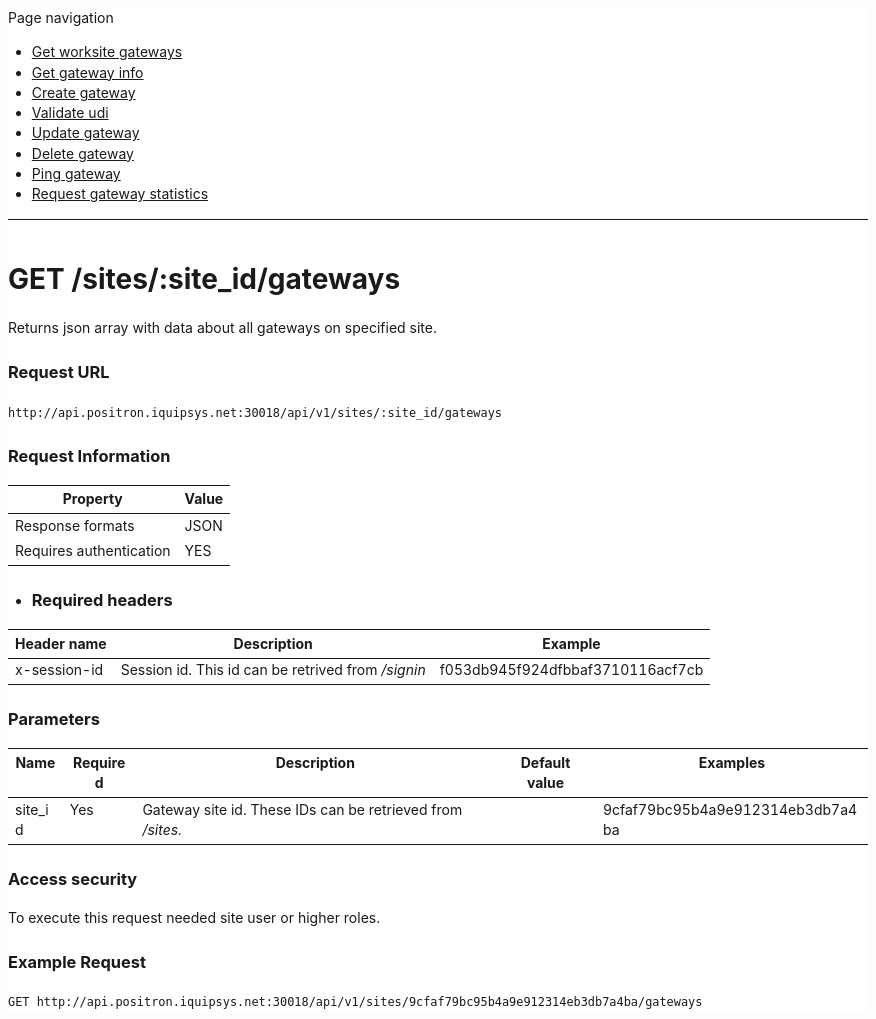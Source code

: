 Page navigation

* [Get worksite gateways](#gateways)
* [Get gateway info](#gateway)
* [Create gateway](#new-gateway)
* [Validate udi](#validate-udi)
* [Update gateway](#edit-gateway)
* [Delete gateway](#delete-gateway)
* [Ping gateway](#ping-gateway)
* [Request gateway statistics](#stats-gateway)

---

# <a name="gateways">GET /sites/:site_id/gateways</a>

Returns json array with data about all gateways on specified site.

### Request URL

`
http://api.positron.iquipsys.net:30018/api/v1/sites/:site_id/gateways
`

### Request Information

| Property | Value |
|----|----|
| Response formats | JSON |
| Requires authentication | YES |

- ### Required headers
| Header name | Description | Example |
|----|----|----|
| x-session-id | Session id. This id can be retrived from */signin* | f053db945f924dfbbaf3710116acf7cb |


### Parameters

| Name | Required | Description | Default value | Examples |
|------|----------|-------------|---------------|---------|
| site_id | Yes | Gateway site id. These IDs can be retrieved from */sites.*| | 9cfaf79bc95b4a9e912314eb3db7a4ba |

### Access security 

To execute this request needed site user or higher roles.

### Example Request

`
 GET http://api.positron.iquipsys.net:30018/api/v1/sites/9cfaf79bc95b4a9e912314eb3db7a4ba/gateways
`
